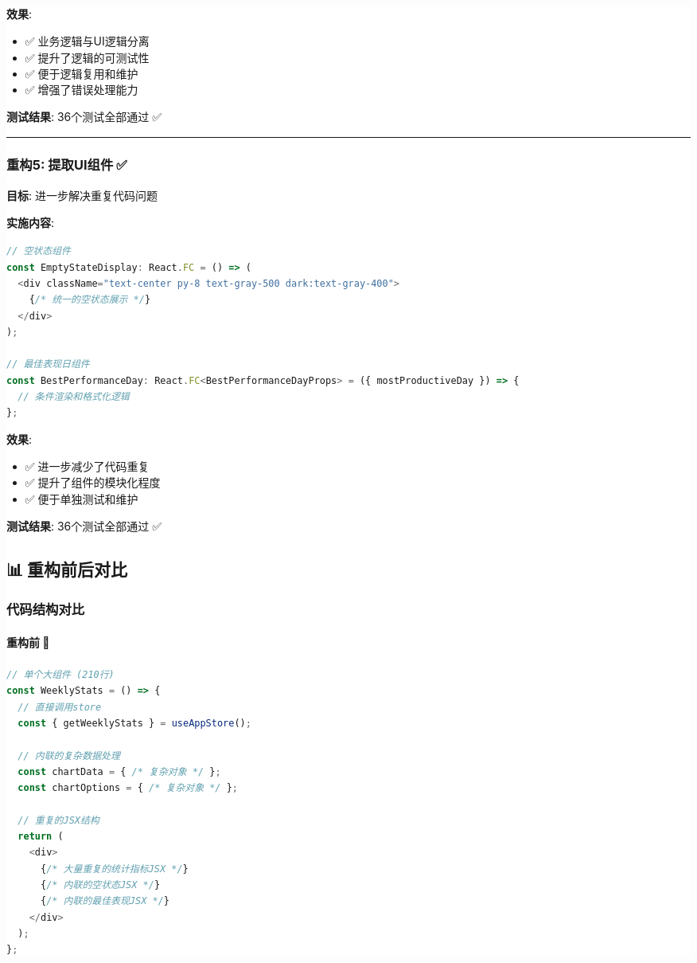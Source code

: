 **效果**:
- ✅ 业务逻辑与UI逻辑分离
- ✅ 提升了逻辑的可测试性
- ✅ 便于逻辑复用和维护
- ✅ 增强了错误处理能力

**测试结果**: 36个测试全部通过 ✅

---

### 重构5: 提取UI组件 ✅
**目标**: 进一步解决重复代码问题

**实施内容**:
```typescript
// 空状态组件
const EmptyStateDisplay: React.FC = () => (
  <div className="text-center py-8 text-gray-500 dark:text-gray-400">
    {/* 统一的空状态展示 */}
  </div>
);

// 最佳表现日组件
const BestPerformanceDay: React.FC<BestPerformanceDayProps> = ({ mostProductiveDay }) => {
  // 条件渲染和格式化逻辑
};
```

**效果**:
- ✅ 进一步减少了代码重复
- ✅ 提升了组件的模块化程度
- ✅ 便于单独测试和维护

**测试结果**: 36个测试全部通过 ✅

## 📊 重构前后对比

### 代码结构对比

#### 重构前 🔴
```typescript
// 单个大组件 (210行)
const WeeklyStats = () => {
  // 直接调用store
  const { getWeeklyStats } = useAppStore();
  
  // 内联的复杂数据处理
  const chartData = { /* 复杂对象 */ };
  const chartOptions = { /* 复杂对象 */ };
  
  // 重复的JSX结构
  return (
    <div>
      {/* 大量重复的统计指标JSX */}
      {/* 内联的空状态JSX */}
      {/* 内联的最佳表现JSX */}
    </div>
  );
};
```
